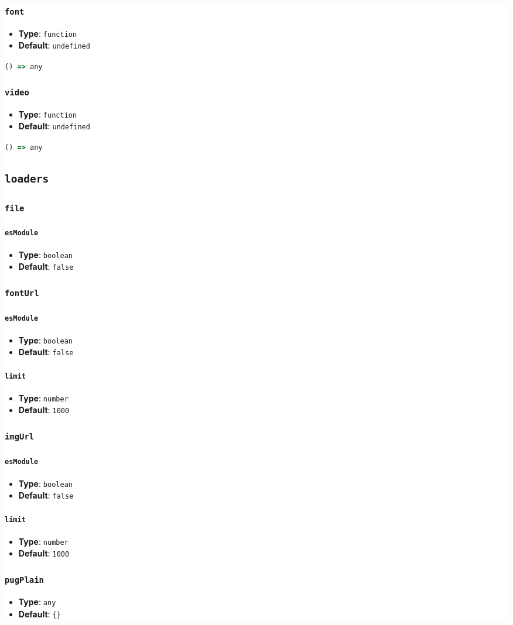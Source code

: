 ### `font`
- **Type**: `function`
- **Default**: `undefined`

```ts
() => any
```


### `video`
- **Type**: `function`
- **Default**: `undefined`

```ts
() => any
```


## `loaders`

### `file`

#### `esModule`
- **Type**: `boolean`
- **Default**: `false`


### `fontUrl`

#### `esModule`
- **Type**: `boolean`
- **Default**: `false`


#### `limit`
- **Type**: `number`
- **Default**: `1000`


### `imgUrl`

#### `esModule`
- **Type**: `boolean`
- **Default**: `false`


#### `limit`
- **Type**: `number`
- **Default**: `1000`


### `pugPlain`
- **Type**: `any`
- **Default**: `{}`
